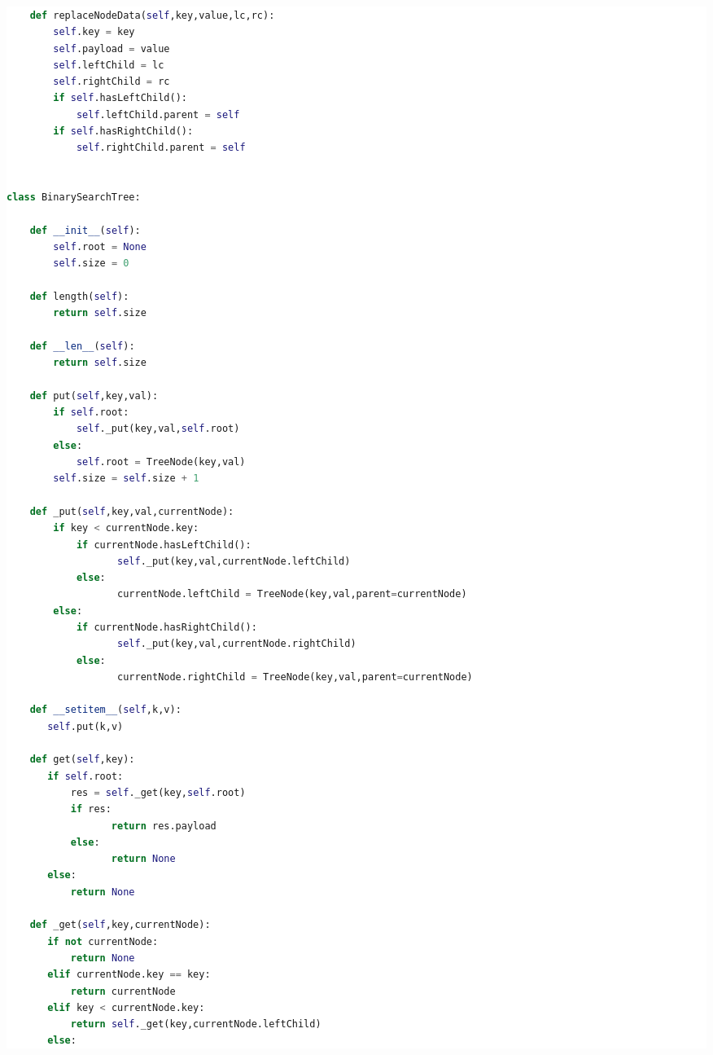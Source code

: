 ```python
    def replaceNodeData(self,key,value,lc,rc):
        self.key = key
        self.payload = value
        self.leftChild = lc
        self.rightChild = rc
        if self.hasLeftChild():
            self.leftChild.parent = self
        if self.hasRightChild():
            self.rightChild.parent = self


class BinarySearchTree:

    def __init__(self):
        self.root = None
        self.size = 0

    def length(self):
        return self.size

    def __len__(self):
        return self.size

    def put(self,key,val):
        if self.root:
            self._put(key,val,self.root)
        else:
            self.root = TreeNode(key,val)
        self.size = self.size + 1

    def _put(self,key,val,currentNode):
        if key < currentNode.key:
            if currentNode.hasLeftChild():
                   self._put(key,val,currentNode.leftChild)
            else:
                   currentNode.leftChild = TreeNode(key,val,parent=currentNode)
        else:
            if currentNode.hasRightChild():
                   self._put(key,val,currentNode.rightChild)
            else:
                   currentNode.rightChild = TreeNode(key,val,parent=currentNode)

    def __setitem__(self,k,v):
       self.put(k,v)

    def get(self,key):
       if self.root:
           res = self._get(key,self.root)
           if res:
                  return res.payload
           else:
                  return None
       else:
           return None

    def _get(self,key,currentNode):
       if not currentNode:
           return None
       elif currentNode.key == key:
           return currentNode
       elif key < currentNode.key:
           return self._get(key,currentNode.leftChild)
       else:
```